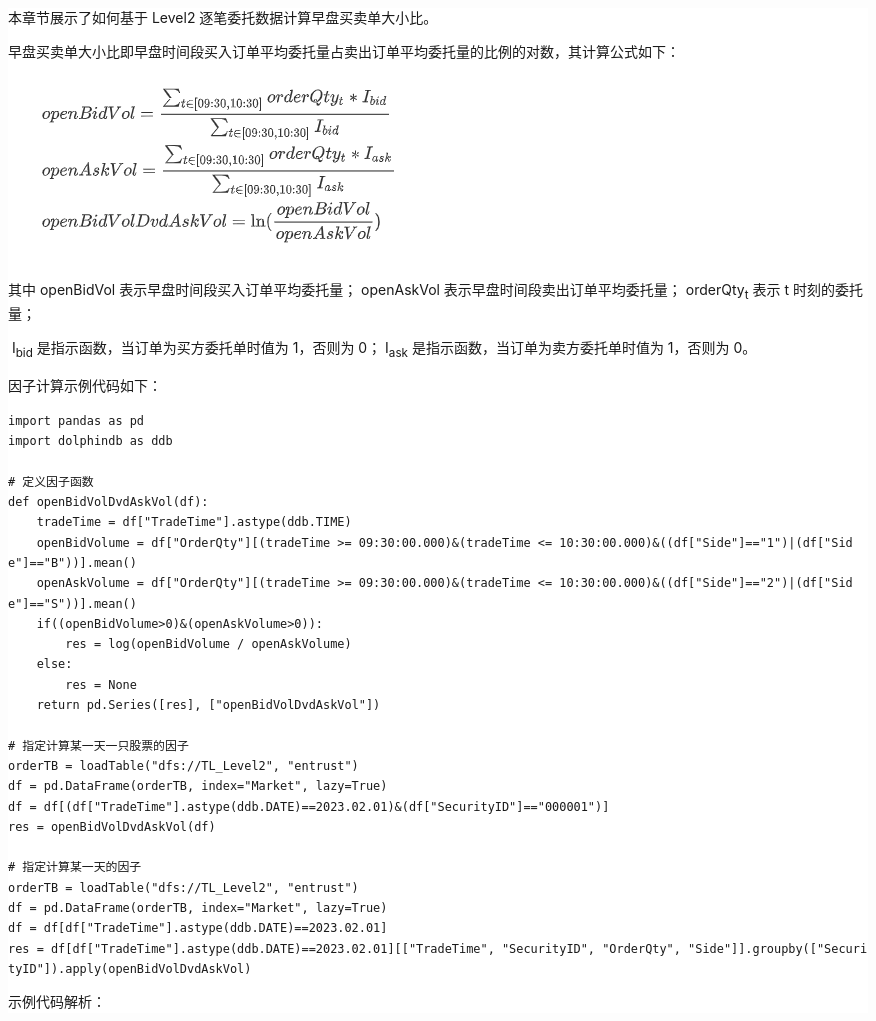 本章节展示了如何基于 Level2 逐笔委托数据计算早盘买卖单大小比。

早盘买卖单大小比即早盘时间段买入订单平均委托量占卖出订单平均委托量的比例的对数，其计算公式如下：

<img src="images/DolphinDB_Python_Parser_Intro_for_Quantitative_Finance/3_9.png">

其中 openBidVol 表示早盘时间段买入订单平均委托量； openAskVol 表示早盘时间段卖出订单平均委托量； orderQty<sub>t</sub> 表示 t 时刻的委托量；

​         I<sub>bid</sub> 是指示函数，当订单为买方委托单时值为 1，否则为 0； I<sub>ask</sub> 是指示函数，当订单为卖方委托单时值为 1，否则为 0。

因子计算示例代码如下：

```
import pandas as pd
import dolphindb as ddb

# 定义因子函数
def openBidVolDvdAskVol(df):
    tradeTime = df["TradeTime"].astype(ddb.TIME)
    openBidVolume = df["OrderQty"][(tradeTime >= 09:30:00.000)&(tradeTime <= 10:30:00.000)&((df["Side"]=="1")|(df["Side"]=="B"))].mean()
    openAskVolume = df["OrderQty"][(tradeTime >= 09:30:00.000)&(tradeTime <= 10:30:00.000)&((df["Side"]=="2")|(df["Side"]=="S"))].mean()
    if((openBidVolume>0)&(openAskVolume>0)):
        res = log(openBidVolume / openAskVolume)
    else:
        res = None
    return pd.Series([res], ["openBidVolDvdAskVol"])

# 指定计算某一天一只股票的因子
orderTB = loadTable("dfs://TL_Level2", "entrust")
df = pd.DataFrame(orderTB, index="Market", lazy=True)
df = df[(df["TradeTime"].astype(ddb.DATE)==2023.02.01)&(df["SecurityID"]=="000001")]
res = openBidVolDvdAskVol(df)
  
# 指定计算某一天的因子
orderTB = loadTable("dfs://TL_Level2", "entrust")
df = pd.DataFrame(orderTB, index="Market", lazy=True)
df = df[df["TradeTime"].astype(ddb.DATE)==2023.02.01]
res = df[df["TradeTime"].astype(ddb.DATE)==2023.02.01][["TradeTime", "SecurityID", "OrderQty", "Side"]].groupby(["SecurityID"]).apply(openBidVolDvdAskVol)
```

示例代码解析：
